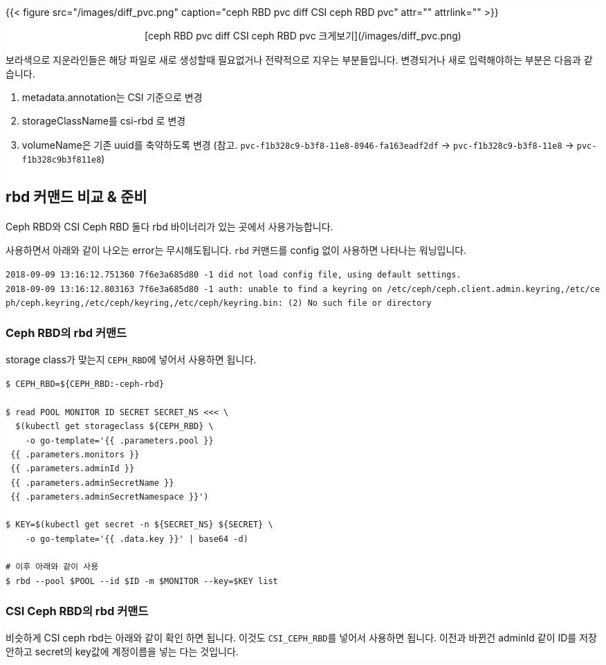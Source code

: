 {{< figure src="/images/diff_pvc.png" caption="ceph RBD pvc diff CSI ceph RBD pvc" attr="" attrlink="" >}}

<center>
[ceph RBD pvc diff CSI ceph RBD pvc 크게보기](/images/diff_pvc.png)
</center>

보라색으로 지운라인들은 해당 파일로 새로 생성할때 필요없거나 전략적으로 지우는 부분들입니다.
변경되거나 새로 입력해야하는 부분은 다음과 같습니다.

1. metadata.annotation는 CSI 기준으로 변경

2. storageClassName를 csi-rbd 로 변경

3. volumeName은 기존 uuid를 축약하도록 변경 (참고. `pvc-f1b328c9-b3f8-11e8-8946-fa163eadf2df` -> `pvc-f1b328c9-b3f8-11e8` -> `pvc-f1b328c9b3f811e8`)

## rbd 커맨드 비교 & 준비

Ceph RBD와 CSI Ceph RBD 둘다 rbd 바이너리가 있는 곳에서 사용가능합니다.

사용하면서 아래와 같이 나오는 error는 무시해도됩니다. `rbd` 커맨드를 config 없이 사용하면 나타나는 워닝입니다.
```
2018-09-09 13:16:12.751360 7f6e3a685d80 -1 did not load config file, using default settings.
2018-09-09 13:16:12.803163 7f6e3a685d80 -1 auth: unable to find a keyring on /etc/ceph/ceph.client.admin.keyring,/etc/ceph/ceph.keyring,/etc/ceph/keyring,/etc/ceph/keyring.bin: (2) No such file or directory
```

### Ceph RBD의 rbd 커맨드

storage class가 맞는지 `CEPH_RBD`에 넣어서 사용하면 됩니다.

```
$ CEPH_RBD=${CEPH_RBD:-ceph-rbd}

$ read POOL MONITOR ID SECRET SECRET_NS <<< \
  $(kubectl get storageclass ${CEPH_RBD} \
    -o go-template='{{ .parameters.pool }}
 {{ .parameters.monitors }}
 {{ .parameters.adminId }}
 {{ .parameters.adminSecretName }}
 {{ .parameters.adminSecretNamespace }}')

$ KEY=$(kubectl get secret -n ${SECRET_NS} ${SECRET} \
    -o go-template='{{ .data.key }}' | base64 -d)

# 이후 아래와 같이 사용
$ rbd --pool $POOL --id $ID -m $MONITOR --key=$KEY list
```

### CSI Ceph RBD의 rbd 커맨드

비슷하게 CSI ceph rbd는 아래와 같이 확인 하면 됩니다. 이것도 `CSI_CEPH_RBD`를 넣어서 사용하면 됩니다. 이전과 바뀐건 adminId 같이 ID를 저장 안하고 secret의 key값에 계정이름을 넣는 다는 것입니다.
